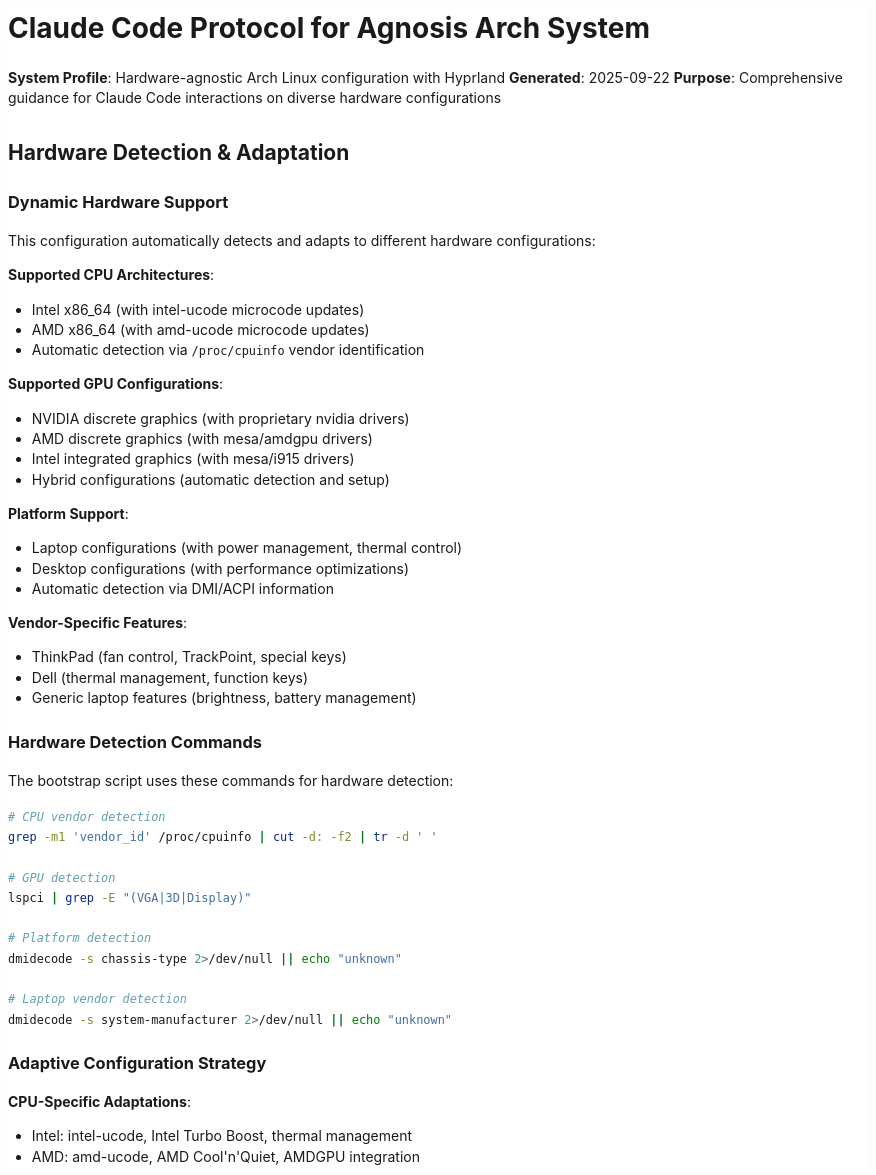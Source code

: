 # Claude Code Protocol for Agnosis Arch System

**System Profile**: Hardware-agnostic Arch Linux configuration with Hyprland
**Generated**: 2025-09-22
**Purpose**: Comprehensive guidance for Claude Code interactions on diverse hardware configurations

## Hardware Detection & Adaptation

### Dynamic Hardware Support
This configuration automatically detects and adapts to different hardware configurations:

**Supported CPU Architectures**:
- Intel x86_64 (with intel-ucode microcode updates)
- AMD x86_64 (with amd-ucode microcode updates)
- Automatic detection via `/proc/cpuinfo` vendor identification

**Supported GPU Configurations**:
- NVIDIA discrete graphics (with proprietary nvidia drivers)
- AMD discrete graphics (with mesa/amdgpu drivers)
- Intel integrated graphics (with mesa/i915 drivers)
- Hybrid configurations (automatic detection and setup)

**Platform Support**:
- Laptop configurations (with power management, thermal control)
- Desktop configurations (with performance optimizations)
- Automatic detection via DMI/ACPI information

**Vendor-Specific Features**:
- ThinkPad (fan control, TrackPoint, special keys)
- Dell (thermal management, function keys)
- Generic laptop features (brightness, battery management)

### Hardware Detection Commands
The bootstrap script uses these commands for hardware detection:

```bash
# CPU vendor detection
grep -m1 'vendor_id' /proc/cpuinfo | cut -d: -f2 | tr -d ' '

# GPU detection
lspci | grep -E "(VGA|3D|Display)"

# Platform detection
dmidecode -s chassis-type 2>/dev/null || echo "unknown"

# Laptop vendor detection
dmidecode -s system-manufacturer 2>/dev/null || echo "unknown"
```

### Adaptive Configuration Strategy

**CPU-Specific Adaptations**:
- Intel: intel-ucode, Intel Turbo Boost, thermal management
- AMD: amd-ucode, AMD Cool'n'Quiet, AMDGPU integration
